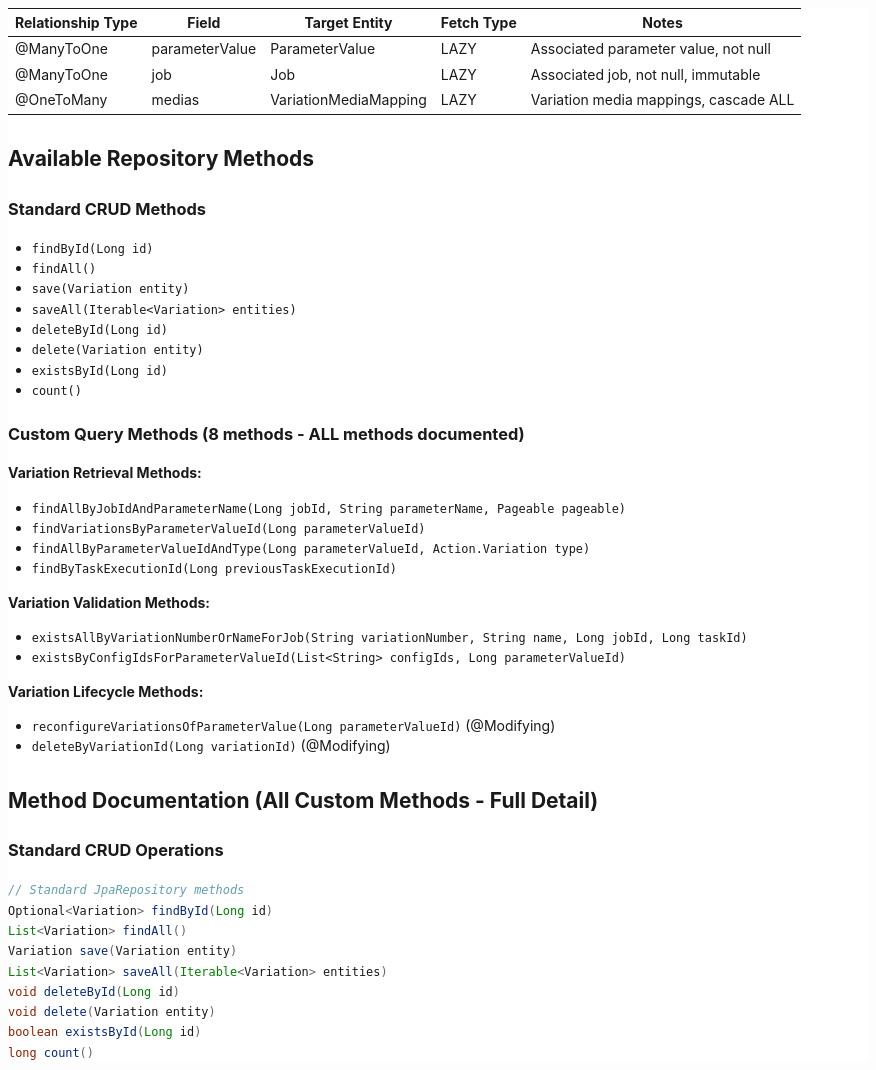 | Relationship Type | Field | Target Entity | Fetch Type | Notes |
|---|---|---|---|---|
| @ManyToOne | parameterValue | ParameterValue | LAZY | Associated parameter value, not null |
| @ManyToOne | job | Job | LAZY | Associated job, not null, immutable |
| @OneToMany | medias | VariationMediaMapping | LAZY | Variation media mappings, cascade ALL |

## Available Repository Methods

### Standard CRUD Methods
- `findById(Long id)`
- `findAll()`
- `save(Variation entity)`
- `saveAll(Iterable<Variation> entities)`
- `deleteById(Long id)`
- `delete(Variation entity)`
- `existsById(Long id)`
- `count()`

### Custom Query Methods (8 methods - ALL methods documented)

**Variation Retrieval Methods:**
- `findAllByJobIdAndParameterName(Long jobId, String parameterName, Pageable pageable)`
- `findVariationsByParameterValueId(Long parameterValueId)`
- `findAllByParameterValueIdAndType(Long parameterValueId, Action.Variation type)`
- `findByTaskExecutionId(Long previousTaskExecutionId)`

**Variation Validation Methods:**
- `existsAllByVariationNumberOrNameForJob(String variationNumber, String name, Long jobId, Long taskId)`
- `existsByConfigIdsForParameterValueId(List<String> configIds, Long parameterValueId)`

**Variation Lifecycle Methods:**
- `reconfigureVariationsOfParameterValue(Long parameterValueId)` (@Modifying)
- `deleteByVariationId(Long variationId)` (@Modifying)

## Method Documentation (All Custom Methods - Full Detail)

### Standard CRUD Operations
```java
// Standard JpaRepository methods
Optional<Variation> findById(Long id)
List<Variation> findAll()
Variation save(Variation entity)
List<Variation> saveAll(Iterable<Variation> entities)
void deleteById(Long id)
void delete(Variation entity)
boolean existsById(Long id)
long count()
```
